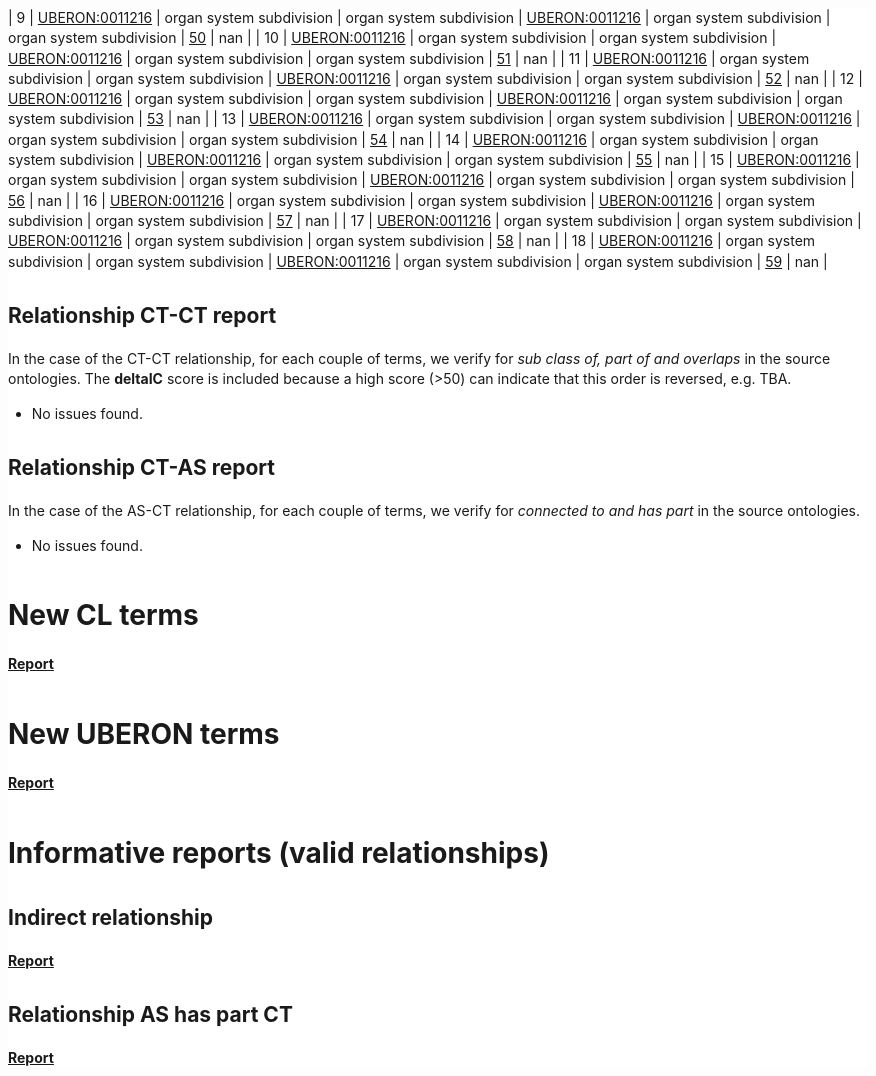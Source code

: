 |  9 | [UBERON:0011216](http://purl.obolibrary.org/obo/UBERON_0011216) | organ system subdivision | organ system subdivision | [UBERON:0011216](http://purl.obolibrary.org/obo/UBERON_0011216) | organ system subdivision   | organ system subdivision   | [50](https://docs.google.com/spreadsheets/d/1oB3m_IOMEcDsdQoDicXd9KXXz7oytIPIPiu9lq88quU/edit#gid=2028977062&range=50:50) |       nan |
| 10 | [UBERON:0011216](http://purl.obolibrary.org/obo/UBERON_0011216) | organ system subdivision | organ system subdivision | [UBERON:0011216](http://purl.obolibrary.org/obo/UBERON_0011216) | organ system subdivision   | organ system subdivision   | [51](https://docs.google.com/spreadsheets/d/1oB3m_IOMEcDsdQoDicXd9KXXz7oytIPIPiu9lq88quU/edit#gid=2028977062&range=51:51) |       nan |
| 11 | [UBERON:0011216](http://purl.obolibrary.org/obo/UBERON_0011216) | organ system subdivision | organ system subdivision | [UBERON:0011216](http://purl.obolibrary.org/obo/UBERON_0011216) | organ system subdivision   | organ system subdivision   | [52](https://docs.google.com/spreadsheets/d/1oB3m_IOMEcDsdQoDicXd9KXXz7oytIPIPiu9lq88quU/edit#gid=2028977062&range=52:52) |       nan |
| 12 | [UBERON:0011216](http://purl.obolibrary.org/obo/UBERON_0011216) | organ system subdivision | organ system subdivision | [UBERON:0011216](http://purl.obolibrary.org/obo/UBERON_0011216) | organ system subdivision   | organ system subdivision   | [53](https://docs.google.com/spreadsheets/d/1oB3m_IOMEcDsdQoDicXd9KXXz7oytIPIPiu9lq88quU/edit#gid=2028977062&range=53:53) |       nan |
| 13 | [UBERON:0011216](http://purl.obolibrary.org/obo/UBERON_0011216) | organ system subdivision | organ system subdivision | [UBERON:0011216](http://purl.obolibrary.org/obo/UBERON_0011216) | organ system subdivision   | organ system subdivision   | [54](https://docs.google.com/spreadsheets/d/1oB3m_IOMEcDsdQoDicXd9KXXz7oytIPIPiu9lq88quU/edit#gid=2028977062&range=54:54) |       nan |
| 14 | [UBERON:0011216](http://purl.obolibrary.org/obo/UBERON_0011216) | organ system subdivision | organ system subdivision | [UBERON:0011216](http://purl.obolibrary.org/obo/UBERON_0011216) | organ system subdivision   | organ system subdivision   | [55](https://docs.google.com/spreadsheets/d/1oB3m_IOMEcDsdQoDicXd9KXXz7oytIPIPiu9lq88quU/edit#gid=2028977062&range=55:55) |       nan |
| 15 | [UBERON:0011216](http://purl.obolibrary.org/obo/UBERON_0011216) | organ system subdivision | organ system subdivision | [UBERON:0011216](http://purl.obolibrary.org/obo/UBERON_0011216) | organ system subdivision   | organ system subdivision   | [56](https://docs.google.com/spreadsheets/d/1oB3m_IOMEcDsdQoDicXd9KXXz7oytIPIPiu9lq88quU/edit#gid=2028977062&range=56:56) |       nan |
| 16 | [UBERON:0011216](http://purl.obolibrary.org/obo/UBERON_0011216) | organ system subdivision | organ system subdivision | [UBERON:0011216](http://purl.obolibrary.org/obo/UBERON_0011216) | organ system subdivision   | organ system subdivision   | [57](https://docs.google.com/spreadsheets/d/1oB3m_IOMEcDsdQoDicXd9KXXz7oytIPIPiu9lq88quU/edit#gid=2028977062&range=57:57) |       nan |
| 17 | [UBERON:0011216](http://purl.obolibrary.org/obo/UBERON_0011216) | organ system subdivision | organ system subdivision | [UBERON:0011216](http://purl.obolibrary.org/obo/UBERON_0011216) | organ system subdivision   | organ system subdivision   | [58](https://docs.google.com/spreadsheets/d/1oB3m_IOMEcDsdQoDicXd9KXXz7oytIPIPiu9lq88quU/edit#gid=2028977062&range=58:58) |       nan |
| 18 | [UBERON:0011216](http://purl.obolibrary.org/obo/UBERON_0011216) | organ system subdivision | organ system subdivision | [UBERON:0011216](http://purl.obolibrary.org/obo/UBERON_0011216) | organ system subdivision   | organ system subdivision   | [59](https://docs.google.com/spreadsheets/d/1oB3m_IOMEcDsdQoDicXd9KXXz7oytIPIPiu9lq88quU/edit#gid=2028977062&range=59:59) |       nan |




## Relationship CT-CT report


In the case of the CT-CT relationship, for each couple of terms, we verify for _sub class of, part of and overlaps_ in the source ontologies. The **deltaIC** score is included because a high score (>50) can indicate that this order is reversed, e.g. TBA.



- No issues found.






## Relationship CT-AS report


In the case of the AS-CT relationship, for each couple of terms, we verify for _connected to and has part_ in the source ontologies.



- No issues found.






# New CL terms
[**Report**](new_cl_terms_Anatomical_Systems.tsv)




# New UBERON terms
[**Report**](new_uberon_terms_Anatomical_Systems.tsv)




# Informative reports (valid relationships)

## Indirect relationship
[**Report**](class_Anatomical_Systems_indirect_log.tsv)
## Relationship AS has part CT
[**Report**](Anatomical_Systems_AS_has_part_CT_log.tsv)